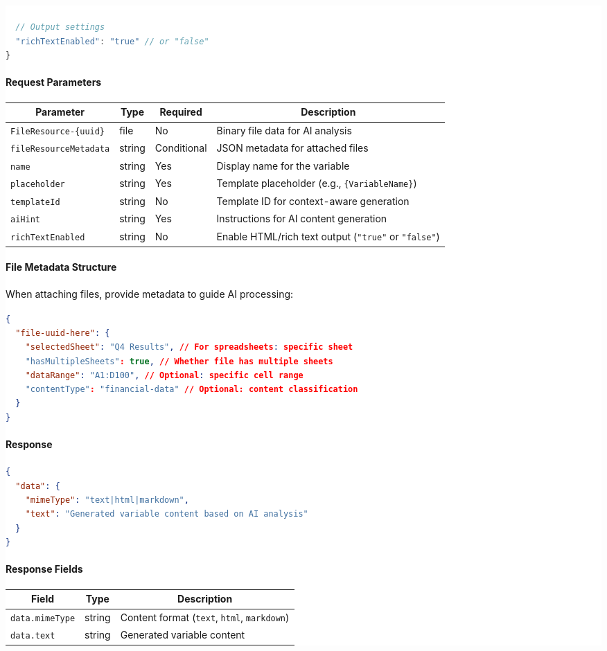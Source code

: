 ```javascript

  // Output settings
  "richTextEnabled": "true" // or "false"
}
```

#### Request Parameters

| Parameter              | Type   | Required    | Description                                          |
| ---------------------- | ------ | ----------- | ---------------------------------------------------- |
| `FileResource-{uuid}`  | file   | No          | Binary file data for AI analysis                     |
| `fileResourceMetadata` | string | Conditional | JSON metadata for attached files                     |
| `name`                 | string | Yes         | Display name for the variable                        |
| `placeholder`          | string | Yes         | Template placeholder (e.g., `{VariableName}`)        |
| `templateId`           | string | No          | Template ID for context-aware generation             |
| `aiHint`               | string | Yes         | Instructions for AI content generation               |
| `richTextEnabled`      | string | No          | Enable HTML/rich text output (`"true"` or `"false"`) |

#### File Metadata Structure

When attaching files, provide metadata to guide AI processing:

```json
{
  "file-uuid-here": {
    "selectedSheet": "Q4 Results", // For spreadsheets: specific sheet
    "hasMultipleSheets": true, // Whether file has multiple sheets
    "dataRange": "A1:D100", // Optional: specific cell range
    "contentType": "financial-data" // Optional: content classification
  }
}
```

#### Response

```json
{
  "data": {
    "mimeType": "text|html|markdown",
    "text": "Generated variable content based on AI analysis"
  }
}
```

#### Response Fields

| Field           | Type   | Description                                 |
| --------------- | ------ | ------------------------------------------- |
| `data.mimeType` | string | Content format (`text`, `html`, `markdown`) |
| `data.text`     | string | Generated variable content                  |
